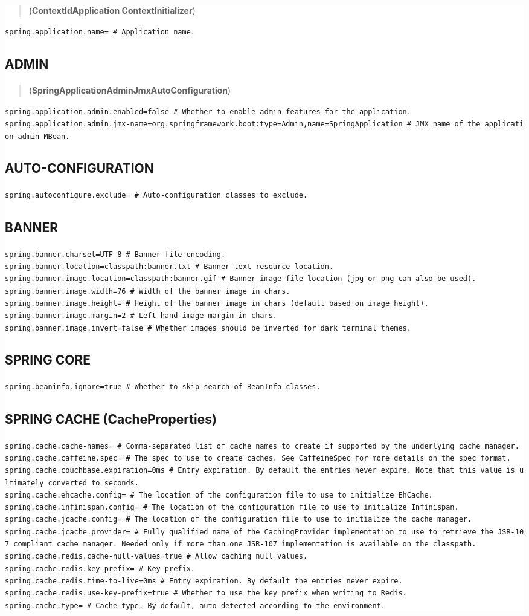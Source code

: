 > (**ContextIdApplication ContextInitializer**)

```properties
spring.application.name= # Application name.
```

## ADMIN 

> (**SpringApplicationAdminJmxAutoConfiguration**)

```properties
spring.application.admin.enabled=false # Whether to enable admin features for the application.
spring.application.admin.jmx-name=org.springframework.boot:type=Admin,name=SpringApplication # JMX name of the application admin MBean.
```

## AUTO-CONFIGURATION
```properties
spring.autoconfigure.exclude= # Auto-configuration classes to exclude.
```

## BANNER
```properties
spring.banner.charset=UTF-8 # Banner file encoding.
spring.banner.location=classpath:banner.txt # Banner text resource location.
spring.banner.image.location=classpath:banner.gif # Banner image file location (jpg or png can also be used).
spring.banner.image.width=76 # Width of the banner image in chars.
spring.banner.image.height= # Height of the banner image in chars (default based on image height).
spring.banner.image.margin=2 # Left hand image margin in chars.
spring.banner.image.invert=false # Whether images should be inverted for dark terminal themes.
```

## SPRING CORE
```properties
spring.beaninfo.ignore=true # Whether to skip search of BeanInfo classes.
```

## SPRING CACHE (CacheProperties)
```properties
spring.cache.cache-names= # Comma-separated list of cache names to create if supported by the underlying cache manager.
spring.cache.caffeine.spec= # The spec to use to create caches. See CaffeineSpec for more details on the spec format.
spring.cache.couchbase.expiration=0ms # Entry expiration. By default the entries never expire. Note that this value is ultimately converted to seconds.
spring.cache.ehcache.config= # The location of the configuration file to use to initialize EhCache.
spring.cache.infinispan.config= # The location of the configuration file to use to initialize Infinispan.
spring.cache.jcache.config= # The location of the configuration file to use to initialize the cache manager.
spring.cache.jcache.provider= # Fully qualified name of the CachingProvider implementation to use to retrieve the JSR-107 compliant cache manager. Needed only if more than one JSR-107 implementation is available on the classpath.
spring.cache.redis.cache-null-values=true # Allow caching null values.
spring.cache.redis.key-prefix= # Key prefix.
spring.cache.redis.time-to-live=0ms # Entry expiration. By default the entries never expire.
spring.cache.redis.use-key-prefix=true # Whether to use the key prefix when writing to Redis.
spring.cache.type= # Cache type. By default, auto-detected according to the environment.
```
